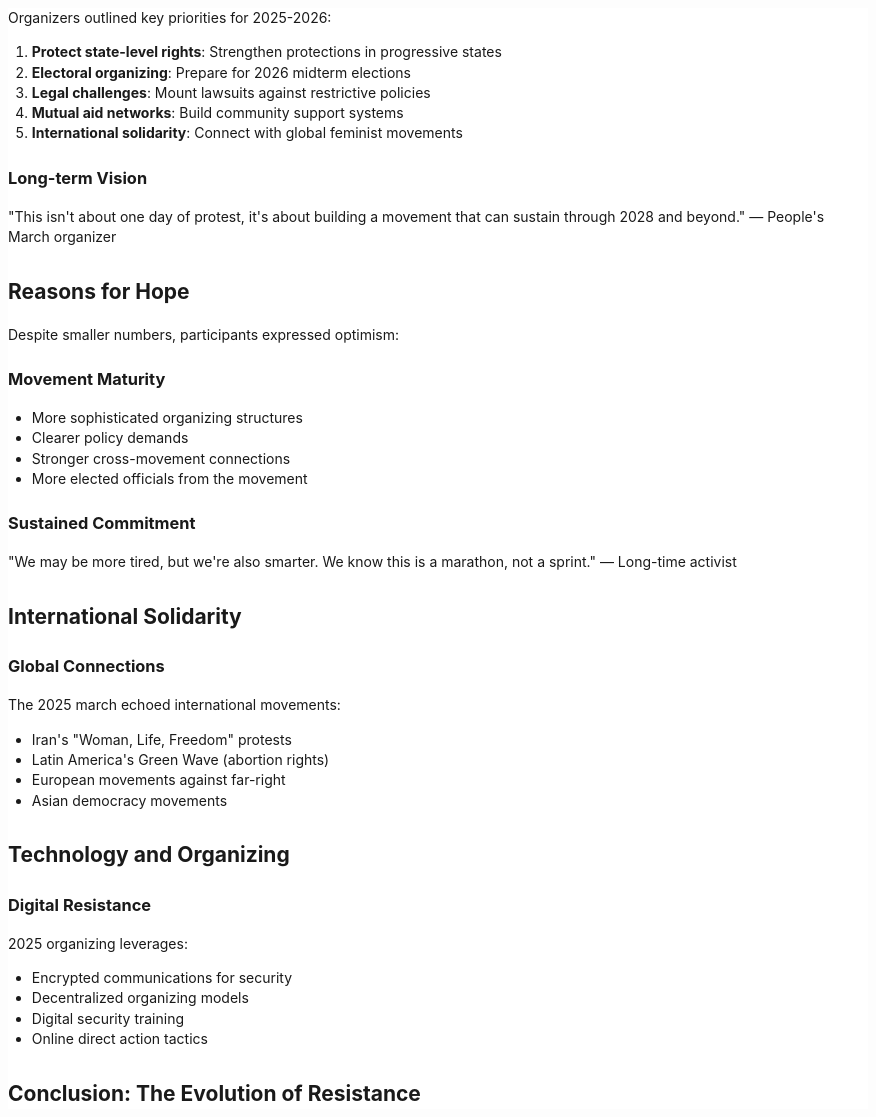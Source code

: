 Organizers outlined key priorities for 2025-2026:
1. **Protect state-level rights**: Strengthen protections in progressive states
2. **Electoral organizing**: Prepare for 2026 midterm elections
3. **Legal challenges**: Mount lawsuits against restrictive policies
4. **Mutual aid networks**: Build community support systems
5. **International solidarity**: Connect with global feminist movements

### Long-term Vision

"This isn't about one day of protest, it's about building a movement that can sustain through 2028 and beyond." — People's March organizer

## Reasons for Hope

Despite smaller numbers, participants expressed optimism:

### Movement Maturity

- More sophisticated organizing structures
- Clearer policy demands
- Stronger cross-movement connections
- More elected officials from the movement

### Sustained Commitment

"We may be more tired, but we're also smarter. We know this is a marathon, not a sprint." — Long-time activist

## International Solidarity

### Global Connections

The 2025 march echoed international movements:
- Iran's "Woman, Life, Freedom" protests
- Latin America's Green Wave (abortion rights)
- European movements against far-right
- Asian democracy movements

## Technology and Organizing

### Digital Resistance

2025 organizing leverages:
- Encrypted communications for security
- Decentralized organizing models
- Digital security training
- Online direct action tactics

## Conclusion: The Evolution of Resistance
